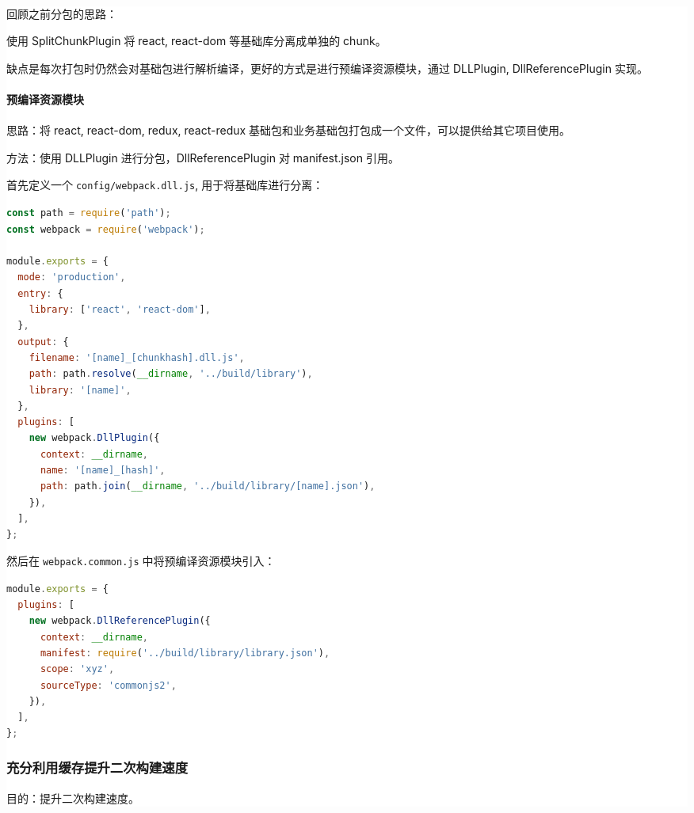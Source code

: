 回顾之前分包的思路：

使用 SplitChunkPlugin 将 react, react-dom 等基础库分离成单独的 chunk。

缺点是每次打包时仍然会对基础包进行解析编译，更好的方式是进行预编译资源模块，通过 DLLPlugin, DllReferencePlugin 实现。

#### 预编译资源模块

思路：将 react, react-dom, redux, react-redux 基础包和业务基础包打包成一个文件，可以提供给其它项目使用。

方法：使用 DLLPlugin 进行分包，DllReferencePlugin 对 manifest.json 引用。

首先定义一个 `config/webpack.dll.js`, 用于将基础库进行分离：

```javascript
const path = require('path');
const webpack = require('webpack');

module.exports = {
  mode: 'production',
  entry: {
    library: ['react', 'react-dom'],
  },
  output: {
    filename: '[name]_[chunkhash].dll.js',
    path: path.resolve(__dirname, '../build/library'),
    library: '[name]',
  },
  plugins: [
    new webpack.DllPlugin({
      context: __dirname,
      name: '[name]_[hash]',
      path: path.join(__dirname, '../build/library/[name].json'),
    }),
  ],
};
```

然后在 `webpack.common.js` 中将预编译资源模块引入：

```javascript
module.exports = {
  plugins: [
    new webpack.DllReferencePlugin({
      context: __dirname,
      manifest: require('../build/library/library.json'),
      scope: 'xyz',
      sourceType: 'commonjs2',
    }),
  ],
};
```

### 充分利用缓存提升二次构建速度

目的：提升二次构建速度。

